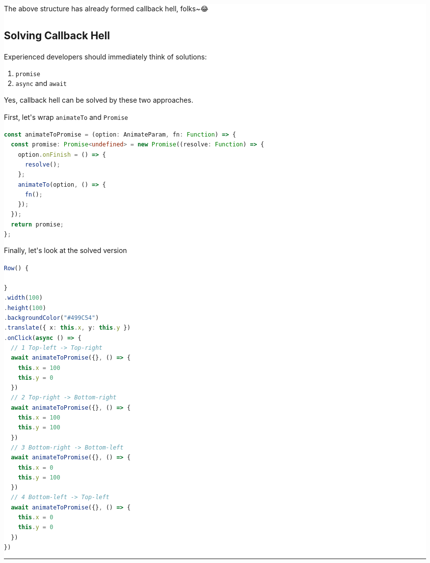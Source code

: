 The above structure has already formed callback hell, folks~😂

## Solving Callback Hell

Experienced developers should immediately think of solutions:

1. `promise`
2. `async` and `await`

Yes, callback hell can be solved by these two approaches.

First, let's wrap `animateTo` and `Promise`

```typescript
const animateToPromise = (option: AnimateParam, fn: Function) => {
  const promise: Promise<undefined> = new Promise((resolve: Function) => {
    option.onFinish = () => {
      resolve();
    };
    animateTo(option, () => {
      fn();
    });
  });
  return promise;
};
```

Finally, let's look at the solved version

```typescript
Row() {

}
.width(100)
.height(100)
.backgroundColor("#499C54")
.translate({ x: this.x, y: this.y })
.onClick(async () => {
  // 1 Top-left -> Top-right
  await animateToPromise({}, () => {
    this.x = 100
    this.y = 0
  })
  // 2 Top-right -> Bottom-right
  await animateToPromise({}, () => {
    this.x = 100
    this.y = 100
  })
  // 3 Bottom-right -> Bottom-left
  await animateToPromise({}, () => {
    this.x = 0
    this.y = 100
  })
  // 4 Bottom-left -> Top-left
  await animateToPromise({}, () => {
    this.x = 0
    this.y = 0
  })
})
```

---